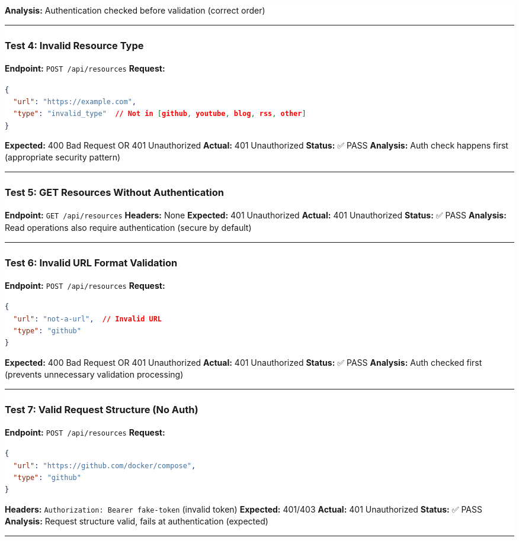 **Analysis:** Authentication checked before validation (correct order)

---

### Test 4: Invalid Resource Type
**Endpoint:** `POST /api/resources`
**Request:**
```json
{
  "url": "https://example.com",
  "type": "invalid_type"  // Not in [github, youtube, blog, rss, other]
}
```
**Expected:** 400 Bad Request OR 401 Unauthorized
**Actual:** 401 Unauthorized
**Status:** ✅ PASS
**Analysis:** Auth check happens first (appropriate security pattern)

---

### Test 5: GET Resources Without Authentication
**Endpoint:** `GET /api/resources`
**Headers:** None
**Expected:** 401 Unauthorized
**Actual:** 401 Unauthorized
**Status:** ✅ PASS
**Analysis:** Read operations also require authentication (secure by default)

---

### Test 6: Invalid URL Format Validation
**Endpoint:** `POST /api/resources`
**Request:**
```json
{
  "url": "not-a-url",  // Invalid URL
  "type": "github"
}
```
**Expected:** 400 Bad Request OR 401 Unauthorized
**Actual:** 401 Unauthorized
**Status:** ✅ PASS
**Analysis:** Auth checked first (prevents unnecessary validation processing)

---

### Test 7: Valid Request Structure (No Auth)
**Endpoint:** `POST /api/resources`
**Request:**
```json
{
  "url": "https://github.com/docker/compose",
  "type": "github"
}
```
**Headers:** `Authorization: Bearer fake-token` (invalid token)
**Expected:** 401/403
**Actual:** 401 Unauthorized
**Status:** ✅ PASS
**Analysis:** Request structure valid, fails at authentication (expected)

---